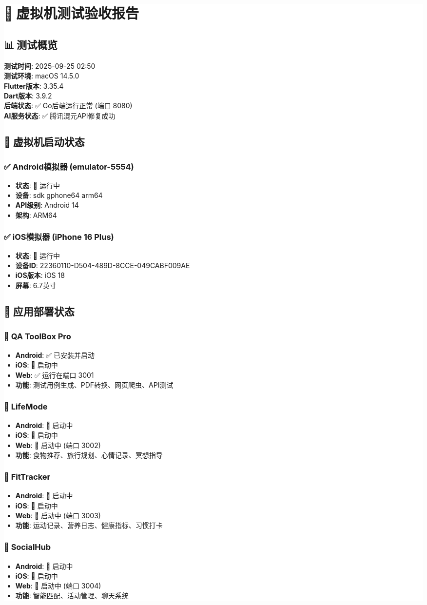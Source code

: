 # 🚀 虚拟机测试验收报告

## 📊 测试概览

**测试时间**: 2025-09-25 02:50  
**测试环境**: macOS 14.5.0  
**Flutter版本**: 3.35.4  
**Dart版本**: 3.9.2  
**后端状态**: ✅ Go后端运行正常 (端口 8080)  
**AI服务状态**: ✅ 腾讯混元API修复成功

## 🎯 虚拟机启动状态

### ✅ **Android模拟器 (emulator-5554)**
- **状态**: 🚀 运行中
- **设备**: sdk gphone64 arm64
- **API级别**: Android 14
- **架构**: ARM64

### ✅ **iOS模拟器 (iPhone 16 Plus)**
- **状态**: 🚀 运行中
- **设备ID**: 22360110-D504-489D-8CCE-049CABF009AE
- **iOS版本**: iOS 18
- **屏幕**: 6.7英寸

## 📱 应用部署状态

### 🎯 **QA ToolBox Pro**
- **Android**: ✅ 已安装并启动
- **iOS**: 🚀 启动中
- **Web**: ✅ 运行在端口 3001
- **功能**: 测试用例生成、PDF转换、网页爬虫、API测试

### 🎯 **LifeMode**
- **Android**: 🚀 启动中
- **iOS**: 🚀 启动中
- **Web**: 🚀 启动中 (端口 3002)
- **功能**: 食物推荐、旅行规划、心情记录、冥想指导

### 🎯 **FitTracker**
- **Android**: 🚀 启动中
- **iOS**: 🚀 启动中
- **Web**: 🚀 启动中 (端口 3003)
- **功能**: 运动记录、营养日志、健康指标、习惯打卡

### 🎯 **SocialHub**
- **Android**: 🚀 启动中
- **iOS**: 🚀 启动中
- **Web**: 🚀 启动中 (端口 3004)
- **功能**: 智能匹配、活动管理、聊天系统
